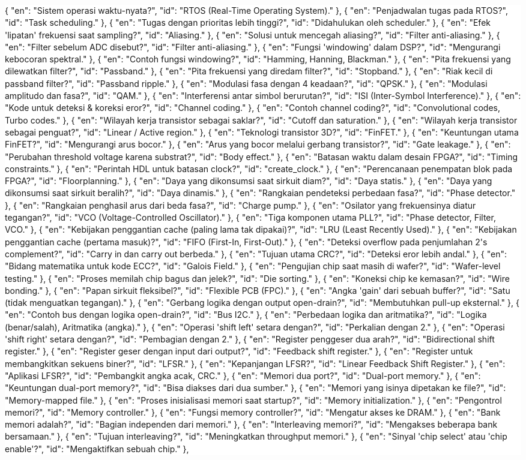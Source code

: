   { "en": "Sistem operasi waktu-nyata?", "id": "RTOS (Real-Time Operating System)." },
  { "en": "Penjadwalan tugas pada RTOS?", "id": "Task scheduling." },
  { "en": "Tugas dengan prioritas lebih tinggi?", "id": "Didahulukan oleh scheduler." },
  { "en": "Efek 'lipatan' frekuensi saat sampling?", "id": "Aliasing." },
  { "en": "Solusi untuk mencegah aliasing?", "id": "Filter anti-aliasing." },
  { "en": "Filter sebelum ADC disebut?", "id": "Filter anti-aliasing." },
  { "en": "Fungsi 'windowing' dalam DSP?", "id": "Mengurangi kebocoran spektral." },
  { "en": "Contoh fungsi windowing?", "id": "Hamming, Hanning, Blackman." },
  { "en": "Pita frekuensi yang dilewatkan filter?", "id": "Passband." },
  { "en": "Pita frekuensi yang diredam filter?", "id": "Stopband." },
  { "en": "Riak kecil di passband filter?", "id": "Passband ripple." },
  { "en": "Modulasi fasa dengan 4 keadaan?", "id": "QPSK." },
  { "en": "Modulasi amplitudo dan fasa?", "id": "QAM." },
  { "en": "Interferensi antar simbol berurutan?", "id": "ISI (Inter-Symbol Interference)." },
  { "en": "Kode untuk deteksi & koreksi eror?", "id": "Channel coding." },
  { "en": "Contoh channel coding?", "id": "Convolutional codes, Turbo codes." },
  { "en": "Wilayah kerja transistor sebagai saklar?", "id": "Cutoff dan saturation." },
  { "en": "Wilayah kerja transistor sebagai penguat?", "id": "Linear / Active region." },
  { "en": "Teknologi transistor 3D?", "id": "FinFET." },
  { "en": "Keuntungan utama FinFET?", "id": "Mengurangi arus bocor." },
  { "en": "Arus yang bocor melalui gerbang transistor?", "id": "Gate leakage." },
  { "en": "Perubahan threshold voltage karena substrat?", "id": "Body effect." },
  { "en": "Batasan waktu dalam desain FPGA?", "id": "Timing constraints." },
  { "en": "Perintah HDL untuk batasan clock?", "id": "create_clock." },
  { "en": "Perencanaan penempatan blok pada FPGA?", "id": "Floorplanning." },
  { "en": "Daya yang dikonsumsi saat sirkuit diam?", "id": "Daya statis." },
  { "en": "Daya yang dikonsumsi saat sirkuit beralih?", "id": "Daya dinamis." },
  { "en": "Rangkaian pendeteksi perbedaan fasa?", "id": "Phase detector." },
  { "en": "Rangkaian penghasil arus dari beda fasa?", "id": "Charge pump." },
  { "en": "Osilator yang frekuensinya diatur tegangan?", "id": "VCO (Voltage-Controlled Oscillator)." },
  { "en": "Tiga komponen utama PLL?", "id": "Phase detector, Filter, VCO." },
  { "en": "Kebijakan penggantian cache (paling lama tak dipakai)?", "id": "LRU (Least Recently Used)." },
  { "en": "Kebijakan penggantian cache (pertama masuk)?", "id": "FIFO (First-In, First-Out)." },
  { "en": "Deteksi overflow pada penjumlahan 2's complement?", "id": "Carry in dan carry out berbeda." },
  { "en": "Tujuan utama CRC?", "id": "Deteksi eror lebih andal." },
  { "en": "Bidang matematika untuk kode ECC?", "id": "Galois Field." },
  { "en": "Pengujian chip saat masih di wafer?", "id": "Wafer-level testing." },
  { "en": "Proses memilah chip bagus dan jelek?", "id": "Die sorting." },
  { "en": "Koneksi chip ke kemasan?", "id": "Wire bonding." },
  { "en": "Papan sirkuit fleksibel?", "id": "Flexible PCB (FPC)." },
  { "en": "Angka 'gain' dari sebuah buffer?", "id": "Satu (tidak menguatkan tegangan)." },
  { "en": "Gerbang logika dengan output open-drain?", "id": "Membutuhkan pull-up eksternal." },
  { "en": "Contoh bus dengan logika open-drain?", "id": "Bus I2C." },
  { "en": "Perbedaan logika dan aritmatika?", "id": "Logika (benar/salah), Aritmatika (angka)." },
  { "en": "Operasi 'shift left' setara dengan?", "id": "Perkalian dengan 2." },
  { "en": "Operasi 'shift right' setara dengan?", "id": "Pembagian dengan 2." },
  { "en": "Register penggeser dua arah?", "id": "Bidirectional shift register." },
  { "en": "Register geser dengan input dari output?", "id": "Feedback shift register." },
  { "en": "Register untuk membangkitkan sekuens biner?", "id": "LFSR." },
  { "en": "Kepanjangan LFSR?", "id": "Linear Feedback Shift Register." },
  { "en": "Aplikasi LFSR?", "id": "Pembangkit angka acak, CRC." },
  { "en": "Memori dua port?", "id": "Dual-port memory." },
  { "en": "Keuntungan dual-port memory?", "id": "Bisa diakses dari dua sumber." },
  { "en": "Memori yang isinya dipetakan ke file?", "id": "Memory-mapped file." },
  { "en": "Proses inisialisasi memori saat startup?", "id": "Memory initialization." },
  { "en": "Pengontrol memori?", "id": "Memory controller." },
  { "en": "Fungsi memory controller?", "id": "Mengatur akses ke DRAM." },
  { "en": "Bank memori adalah?", "id": "Bagian independen dari memori." },
  { "en": "Interleaving memori?", "id": "Mengakses beberapa bank bersamaan." },
  { "en": "Tujuan interleaving?", "id": "Meningkatkan throughput memori." },
  { "en": "Sinyal 'chip select' atau 'chip enable'?", "id": "Mengaktifkan sebuah chip." },